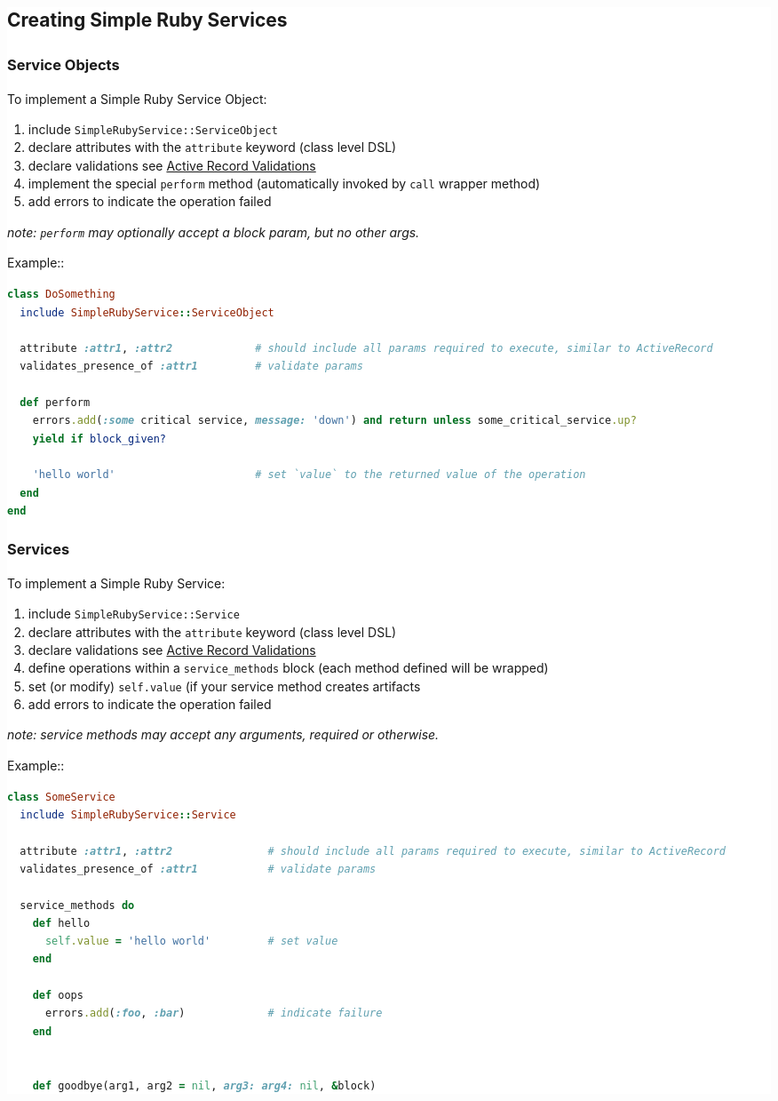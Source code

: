 ## Creating Simple Ruby Services

### Service Objects
To implement a Simple Ruby Service Object:

  1. include `SimpleRubyService::ServiceObject`
  2. declare attributes with the `attribute` keyword (class level DSL)
  3. declare validations see [Active Record Validations](https://guides.rubyonrails.org/active_record_validations.html)
  4. implement the special `perform` method (automatically invoked by `call` wrapper method)
  5. add errors to indicate the operation failed

_note: `perform` may optionally accept a block param, but no other args._
 
Example::
```ruby
class DoSomething
  include SimpleRubyService::ServiceObject
  
  attribute :attr1, :attr2             # should include all params required to execute, similar to ActiveRecord
  validates_presence_of :attr1         # validate params

  def perform
    errors.add(:some critical service, message: 'down') and return unless some_critical_service.up?
    yield if block_given?

    'hello world'                      # set `value` to the returned value of the operation
  end
end
```

### Services
To implement a Simple Ruby Service:

  1. include `SimpleRubyService::Service`
  2. declare attributes with the `attribute` keyword (class level DSL)
  3. declare validations see [Active Record Validations](https://guides.rubyonrails.org/active_record_validations.html)
  4. define operations within a `service_methods` block (each method defined will be wrapped)
  5. set (or modify) `self.value` (if your service method creates artifacts
  6. add errors to indicate the operation failed

_note: service methods may accept any arguments, required or otherwise._

Example::

```ruby
class SomeService 
  include SimpleRubyService::Service
  
  attribute :attr1, :attr2               # should include all params required to execute, similar to ActiveRecord
  validates_presence_of :attr1           # validate params

  service_methods do
    def hello
      self.value = 'hello world'         # set value
    end
    
    def oops
      errors.add(:foo, :bar)             # indicate failure
    end

    
    def goodbye(arg1, arg2 = nil, arg3: arg4: nil, &block)
```